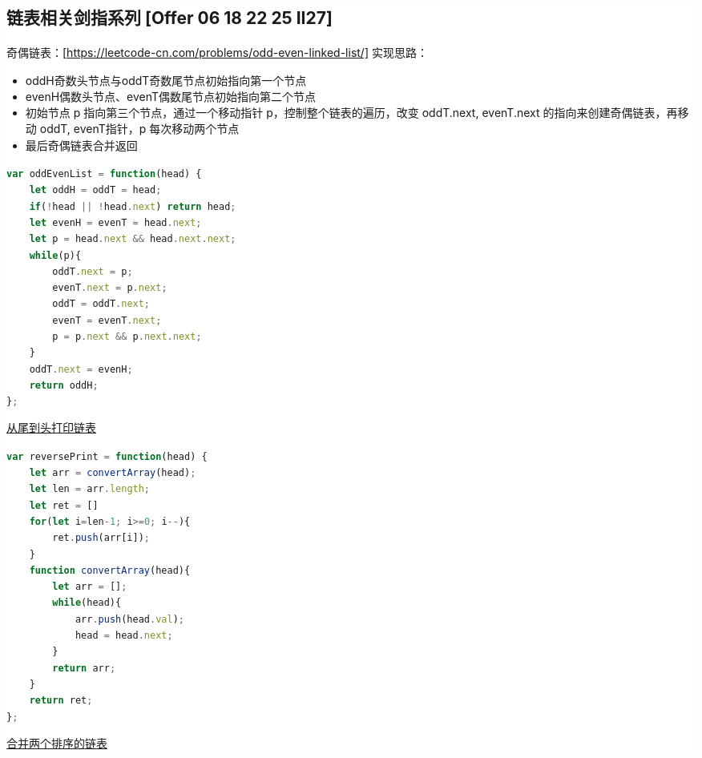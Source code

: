 ## 链表相关剑指系列 [Offer 06 18 22 25 II27]


奇偶链表：[https://leetcode-cn.com/problems/odd-even-linked-list/]
实现思路：

+ oddH奇数头节点与oddT奇数尾节点初始指向第一个节点
+ evenH偶数头节点、evenT偶数尾节点初始指向第二个节点
+ 初始节点 p 指向第三个节点，通过一个移动指针 p，控制整个链表的遍历，改变 oddT.next, evenT.next 的指向来创建奇偶链表，再移动 oddT, evenT指针，p 每次移动两个节点
+ 最后奇偶链表合并返回

```javascript
var oddEvenList = function(head) {
    let oddH = oddT = head;
    if(!head || !head.next) return head;
    let evenH = evenT = head.next;
    let p = head.next && head.next.next;
    while(p){
        oddT.next = p;
        evenT.next = p.next;
        oddT = oddT.next;
        evenT = evenT.next;
        p = p.next && p.next.next;
    }
    oddT.next = evenH;
    return oddH;
};
```

[从尾到头打印链表](https://leetcode-cn.com/problems/cong-wei-dao-tou-da-yin-lian-biao-lcof/)

```javascript
var reversePrint = function(head) {
    let arr = convertArray(head);
    let len = arr.length;
    let ret = []
    for(let i=len-1; i>=0; i--){
        ret.push(arr[i]);
    }
    function convertArray(head){
        let arr = [];
        while(head){
            arr.push(head.val);
            head = head.next;
        }
        return arr;
    }
    return ret;
};
```

[合并两个排序的链表](https://leetcode-cn.com/problems/he-bing-liang-ge-pai-xu-de-lian-biao-lcof/)
